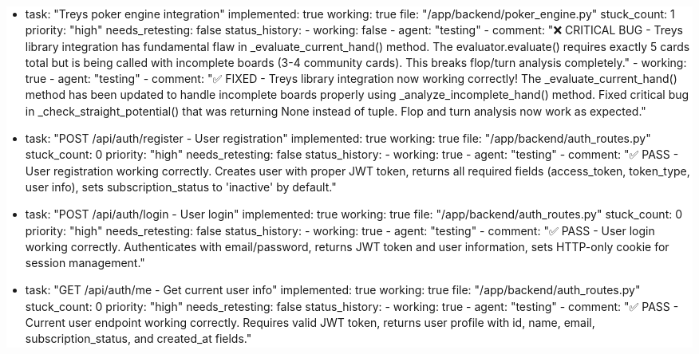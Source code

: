   - task: "Treys poker engine integration"
    implemented: true
    working: true
    file: "/app/backend/poker_engine.py"
    stuck_count: 1
    priority: "high"
    needs_retesting: false
    status_history:
        - working: false
        - agent: "testing"
        - comment: "❌ CRITICAL BUG - Treys library integration has fundamental flaw in _evaluate_current_hand() method. The evaluator.evaluate() requires exactly 5 cards total but is being called with incomplete boards (3-4 community cards). This breaks flop/turn analysis completely."
        - working: true
        - agent: "testing"
        - comment: "✅ FIXED - Treys library integration now working correctly! The _evaluate_current_hand() method has been updated to handle incomplete boards properly using _analyze_incomplete_hand() method. Fixed critical bug in _check_straight_potential() that was returning None instead of tuple. Flop and turn analysis now work as expected."

  - task: "POST /api/auth/register - User registration"
    implemented: true
    working: true
    file: "/app/backend/auth_routes.py"
    stuck_count: 0
    priority: "high"
    needs_retesting: false
    status_history:
        - working: true
        - agent: "testing"
        - comment: "✅ PASS - User registration working correctly. Creates user with proper JWT token, returns all required fields (access_token, token_type, user info), sets subscription_status to 'inactive' by default."

  - task: "POST /api/auth/login - User login"
    implemented: true
    working: true
    file: "/app/backend/auth_routes.py"
    stuck_count: 0
    priority: "high"
    needs_retesting: false
    status_history:
        - working: true
        - agent: "testing"
        - comment: "✅ PASS - User login working correctly. Authenticates with email/password, returns JWT token and user information, sets HTTP-only cookie for session management."

  - task: "GET /api/auth/me - Get current user info"
    implemented: true
    working: true
    file: "/app/backend/auth_routes.py"
    stuck_count: 0
    priority: "high"
    needs_retesting: false
    status_history:
        - working: true
        - agent: "testing"
        - comment: "✅ PASS - Current user endpoint working correctly. Requires valid JWT token, returns user profile with id, name, email, subscription_status, and created_at fields."
